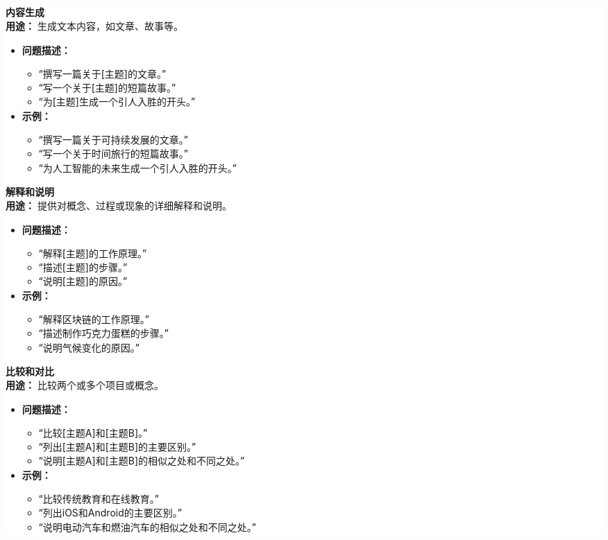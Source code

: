 <div class="card">
  <div class="card-title"><strong>内容生成</strong></div>
  <div class="card-content">
    <strong>用途：</strong> 生成文本内容，如文章、故事等。
    <ul>
      <li><strong>问题描述：</strong></li>
      <ul>
        <li>“撰写一篇关于[主题]的文章。”</li>
        <li>“写一个关于[主题]的短篇故事。”</li>
        <li>“为[主题]生成一个引人入胜的开头。”</li>
      </ul>
      <li><strong>示例：</strong></li>
      <div class="card-example">
        <ul>
          <li>“撰写一篇关于可持续发展的文章。”</li>
          <li>“写一个关于时间旅行的短篇故事。”</li>
          <li>“为人工智能的未来生成一个引人入胜的开头。”</li>
        </ul>
      </div>
    </ul>
  </div>
</div>

<div class="card">
  <div class="card-title"><strong>解释和说明</strong></div>
  <div class="card-content">
    <strong>用途：</strong> 提供对概念、过程或现象的详细解释和说明。
    <ul>
      <li><strong>问题描述：</strong></li>
      <ul>
        <li>“解释[主题]的工作原理。”</li>
        <li>“描述[主题]的步骤。”</li>
        <li>“说明[主题]的原因。”</li>
      </ul>
      <li><strong>示例：</strong></li>
      <div class="card-example">
        <ul>
          <li>“解释区块链的工作原理。”</li>
          <li>“描述制作巧克力蛋糕的步骤。”</li>
          <li>“说明气候变化的原因。”</li>
        </ul>
      </div>
    </ul>
  </div>
</div>

<div class="card">
  <div class="card-title"><strong>比较和对比</strong></div>
  <div class="card-content">
    <strong>用途：</strong> 比较两个或多个项目或概念。
    <ul>
      <li><strong>问题描述：</strong></li>
      <ul>
        <li>“比较[主题A]和[主题B]。”</li>
        <li>“列出[主题A]和[主题B]的主要区别。”</li>
        <li>“说明[主题A]和[主题B]的相似之处和不同之处。”</li>
      </ul>
      <li><strong>示例：</strong></li>
      <div class="card-example">
        <ul>
          <li>“比较传统教育和在线教育。”</li>
          <li>“列出iOS和Android的主要区别。”</li>
          <li>“说明电动汽车和燃油汽车的相似之处和不同之处。”</li>
        </ul>